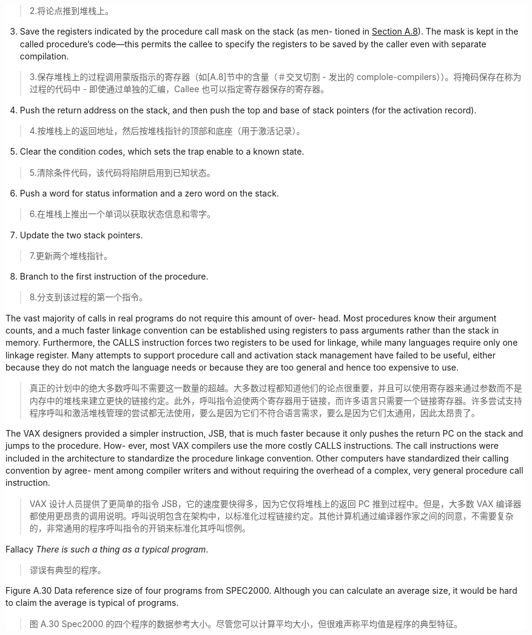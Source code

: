 > 2.将论点推到堆栈上。

3. Save the registers indicated by the procedure call mask on the stack (as men- tioned in [Section A.8](#cross-cutting-issues-the-role-of-compilers)). The mask is kept in the called procedure’s code—this permits the callee to specify the registers to be saved by the caller even with separate compilation.

> 3.保存堆栈上的过程调用蒙版指示的寄存器（如[A.8]节中的含量（＃交叉切割 - 发出的 complole-compilers））。将掩码保存在称为过程的代码中 - 即使通过单独的汇编，Callee 也可以指定寄存器保存的寄存器。

4. Push the return address on the stack, and then push the top and base of stack pointers (for the activation record).

> 4.按堆栈上的返回地址，然后按堆栈指针的顶部和底座（用于激活记录）。

5. Clear the condition codes, which sets the trap enable to a known state.

> 5.清除条件代码，该代码将陷阱启用到已知状态。

6. Push a word for status information and a zero word on the stack.

> 6.在堆栈上推出一个单词以获取状态信息和零字。

7. Update the two stack pointers.

> 7.更新两个堆栈指针。

8. Branch to the first instruction of the procedure.

> 8.分支到该过程的第一个指令。

The vast majority of calls in real programs do not require this amount of over- head. Most procedures know their argument counts, and a much faster linkage convention can be established using registers to pass arguments rather than the stack in memory. Furthermore, the CALLS instruction forces two registers to be used for linkage, while many languages require only one linkage register. Many attempts to support procedure call and activation stack management have failed to be useful, either because they do not match the language needs or because they are too general and hence too expensive to use.

> 真正的计划中的绝大多数呼叫不需要这一数量的超越。大多数过程都知道他们的论点很重要，并且可以使用寄存器来通过参数而不是内存中的堆栈来建立更快的链接约定。此外，呼叫指令迫使两个寄存器用于链接，而许多语言只需要一个链接寄存器。许多尝试支持程序呼叫和激活堆栈管理的尝试都无法使用，要么是因为它们不符合语言需求，要么是因为它们太通用，因此太昂贵了。

The VAX designers provided a simpler instruction, JSB, that is much faster because it only pushes the return PC on the stack and jumps to the procedure. How- ever, most VAX compilers use the more costly CALLS instructions. The call instructions were included in the architecture to standardize the procedure linkage convention. Other computers have standardized their calling convention by agree- ment among compiler writers and without requiring the overhead of a complex, very general procedure call instruction.

> VAX 设计人员提供了更简单的指令 JSB，它的速度要快得多，因为它仅将堆栈上的返回 PC 推到过程中。但是，大多数 VAX 编译器都使用更昂贵的调用说明。呼叫说明包含在架构中，以标准化过程链接约定。其他计算机通过编译器作家之间的同意，不需要复杂的，非常通用的程序呼叫指令的开销来标准化其呼叫惯例。

Fallacy _There is such a thing as a typical program_.

> 谬误有典型的程序。

Figure A.30 Data reference size of four programs from SPEC2000. Although you can calculate an average size, it would be hard to claim the average is typical of programs.

> 图 A.30 Spec2000 的四个程序的数据参考大小。尽管您可以计算平均大小，但很难声称平均值是程序的典型特征。
